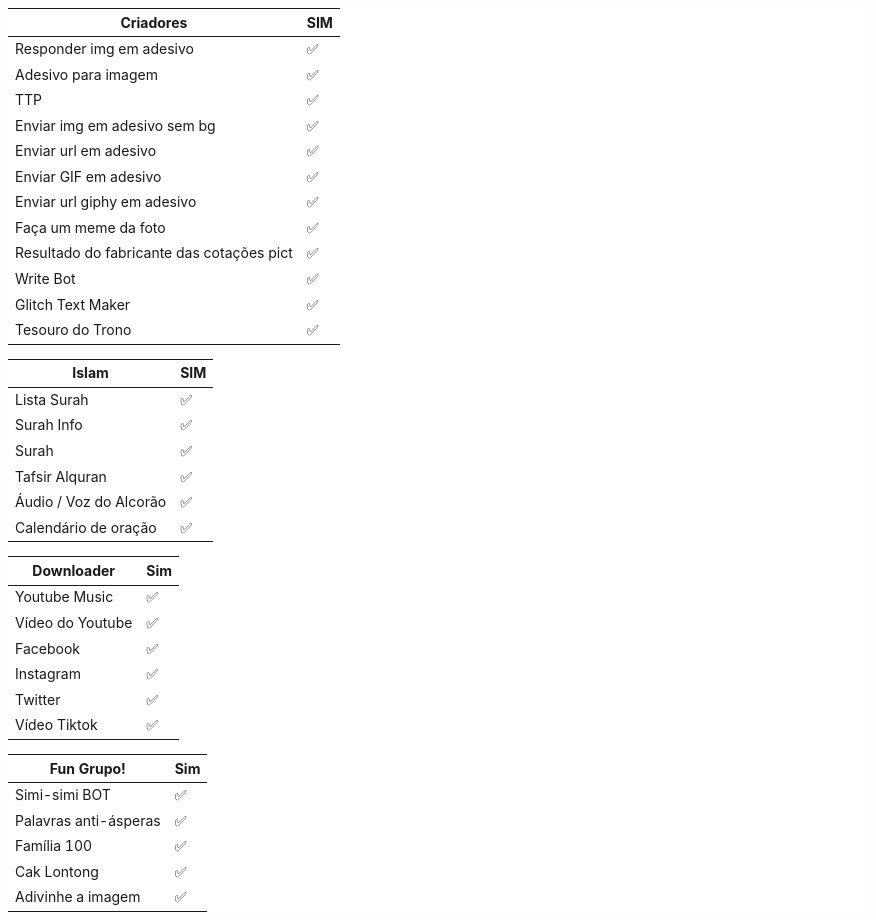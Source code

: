 
| Criadores |SIM|
| ------------- | ------------- |
| Responder img em adesivo| ✅ |
| Adesivo para imagem | ✅ |
| TTP | ✅ |
| Enviar img em adesivo sem bg | ✅ |
| Enviar url em adesivo | ✅ |
| Enviar GIF em adesivo | ✅ |
| Enviar url giphy em adesivo | ✅ |
| Faça um meme da foto | ✅ |
| Resultado do fabricante das cotações pict | ✅ |
| Write Bot | ✅ |
| Glitch Text Maker | ✅ |
| Tesouro do Trono | ✅ |

| Islam |SIM|
| ------------- | ------------- |
| Lista Surah | ✅ |
| Surah Info | ✅ |
| Surah | ✅ |
| Tafsir Alquran | ✅ |
| Áudio / Voz do Alcorão | ✅ |
| Calendário de oração | ✅ |

| Downloader | Sim |
| ------------- | ------------- |
| Youtube Music | ✅ |
| Vídeo do Youtube | ✅ |
| Facebook | ✅ |
| Instagram | ✅ |
| Twitter | ✅ |
| Vídeo Tiktok | ✅ |

| Fun Grupo! | Sim |
| ------------- | ------------- |
| Simi-simi BOT | ✅ |
| Palavras anti-ásperas | ✅ |
| Família 100 | ✅ |
| Cak Lontong | ✅ |
| Adivinhe a imagem | ✅ |
